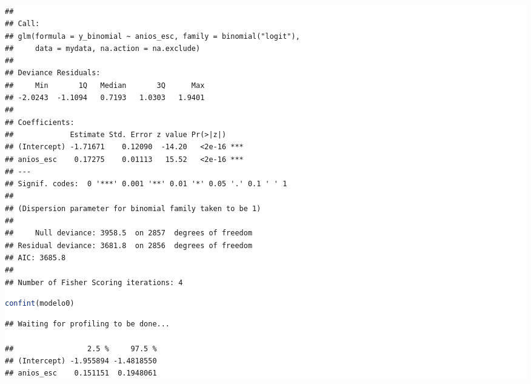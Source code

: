     ## 
    ## Call:
    ## glm(formula = y_binomial ~ anios_esc, family = binomial("logit"), 
    ##     data = mydata, na.action = na.exclude)
    ## 
    ## Deviance Residuals: 
    ##     Min       1Q   Median       3Q      Max  
    ## -2.0243  -1.1094   0.7193   1.0303   1.9401  
    ## 
    ## Coefficients:
    ##             Estimate Std. Error z value Pr(>|z|)    
    ## (Intercept) -1.71671    0.12090  -14.20   <2e-16 ***
    ## anios_esc    0.17275    0.01113   15.52   <2e-16 ***
    ## ---
    ## Signif. codes:  0 '***' 0.001 '**' 0.01 '*' 0.05 '.' 0.1 ' ' 1
    ## 
    ## (Dispersion parameter for binomial family taken to be 1)
    ## 
    ##     Null deviance: 3958.5  on 2857  degrees of freedom
    ## Residual deviance: 3681.8  on 2856  degrees of freedom
    ## AIC: 3685.8
    ## 
    ## Number of Fisher Scoring iterations: 4

``` r
confint(modelo0)
```

    ## Waiting for profiling to be done...

    ##                 2.5 %     97.5 %
    ## (Intercept) -1.955894 -1.4818550
    ## anios_esc    0.151151  0.1948061
